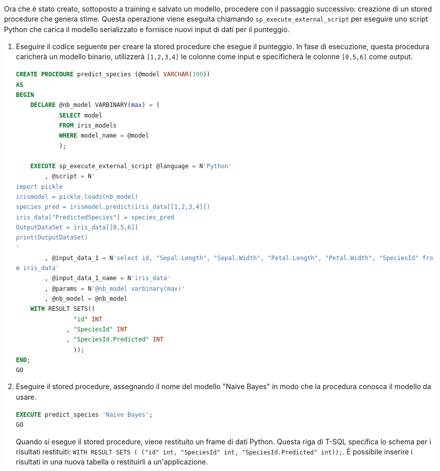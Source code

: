 Ora che è stato creato, sottoposto a training e salvato un modello, procedere con il passaggio successivo: creazione di un stored procedure che genera stime. Questa operazione viene eseguita chiamando `sp_execute_external_script` per eseguire uno script Python che carica il modello serializzato e fornisce nuovi input di dati per il punteggio.

1. Eseguire il codice seguente per creare la stored procedure che esegue il punteggio. In fase di esecuzione, questa procedura caricherà un modello binario, utilizzerà `[1,2,3,4]` le colonne come input e specificherà le colonne `[0,5,6]` come output.

   ```sql
   CREATE PROCEDURE predict_species (@model VARCHAR(100))
   AS
   BEGIN
       DECLARE @nb_model VARBINARY(max) = (
               SELECT model
               FROM iris_models
               WHERE model_name = @model
               );
   
       EXECUTE sp_execute_external_script @language = N'Python'
           , @script = N'
   import pickle
   irismodel = pickle.loads(nb_model)
   species_pred = irismodel.predict(iris_data[[1,2,3,4]])
   iris_data["PredictedSpecies"] = species_pred
   OutputDataSet = iris_data[[0,5,6]] 
   print(OutputDataSet)
   '
           , @input_data_1 = N'select id, "Sepal.Length", "Sepal.Width", "Petal.Length", "Petal.Width", "SpeciesId" from iris_data'
           , @input_data_1_name = N'iris_data'
           , @params = N'@nb_model varbinary(max)'
           , @nb_model = @nb_model
       WITH RESULT SETS((
                   "id" INT
                 , "SpeciesId" INT
                 , "SpeciesId.Predicted" INT
                   ));
   END;
   GO
   ```

2. Eseguire il stored procedure, assegnando il nome del modello "Naive Bayes" in modo che la procedura conosca il modello da usare.

   ```sql
   EXECUTE predict_species 'Naive Bayes';
   GO
   ```

   Quando si esegue il stored procedure, viene restituito un frame di dati Python. Questa riga di T-SQL specifica lo schema per i risultati restituiti: `WITH RESULT SETS ( ("id" int, "SpeciesId" int, "SpeciesId.Predicted" int));`. È possibile inserire i risultati in una nuova tabella o restituirli a un'applicazione.
